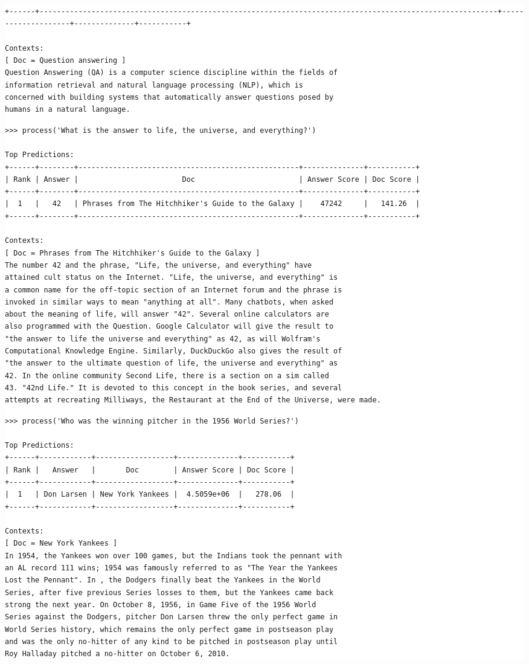 ```
+------+----------------------------------------------------------------------------------------------------------+--------------------+--------------+-----------+

Contexts:
[ Doc = Question answering ]
Question Answering (QA) is a computer science discipline within the fields of
information retrieval and natural language processing (NLP), which is
concerned with building systems that automatically answer questions posed by
humans in a natural language.
```

```
>>> process('What is the answer to life, the universe, and everything?')

Top Predictions:
+------+--------+---------------------------------------------------+--------------+-----------+
| Rank | Answer |                        Doc                        | Answer Score | Doc Score |
+------+--------+---------------------------------------------------+--------------+-----------+
|  1   |   42   | Phrases from The Hitchhiker's Guide to the Galaxy |    47242     |   141.26  |
+------+--------+---------------------------------------------------+--------------+-----------+

Contexts:
[ Doc = Phrases from The Hitchhiker's Guide to the Galaxy ]
The number 42 and the phrase, "Life, the universe, and everything" have
attained cult status on the Internet. "Life, the universe, and everything" is
a common name for the off-topic section of an Internet forum and the phrase is
invoked in similar ways to mean "anything at all". Many chatbots, when asked
about the meaning of life, will answer "42". Several online calculators are
also programmed with the Question. Google Calculator will give the result to
"the answer to life the universe and everything" as 42, as will Wolfram's
Computational Knowledge Engine. Similarly, DuckDuckGo also gives the result of
"the answer to the ultimate question of life, the universe and everything" as
42. In the online community Second Life, there is a section on a sim called
43. "42nd Life." It is devoted to this concept in the book series, and several
attempts at recreating Milliways, the Restaurant at the End of the Universe, were made.
```

```
>>> process('Who was the winning pitcher in the 1956 World Series?')

Top Predictions:
+------+------------+------------------+--------------+-----------+
| Rank |   Answer   |       Doc        | Answer Score | Doc Score |
+------+------------+------------------+--------------+-----------+
|  1   | Don Larsen | New York Yankees |  4.5059e+06  |   278.06  |
+------+------------+------------------+--------------+-----------+

Contexts:
[ Doc = New York Yankees ]
In 1954, the Yankees won over 100 games, but the Indians took the pennant with
an AL record 111 wins; 1954 was famously referred to as "The Year the Yankees
Lost the Pennant". In , the Dodgers finally beat the Yankees in the World
Series, after five previous Series losses to them, but the Yankees came back
strong the next year. On October 8, 1956, in Game Five of the 1956 World
Series against the Dodgers, pitcher Don Larsen threw the only perfect game in
World Series history, which remains the only perfect game in postseason play
and was the only no-hitter of any kind to be pitched in postseason play until
Roy Halladay pitched a no-hitter on October 6, 2010.
```
